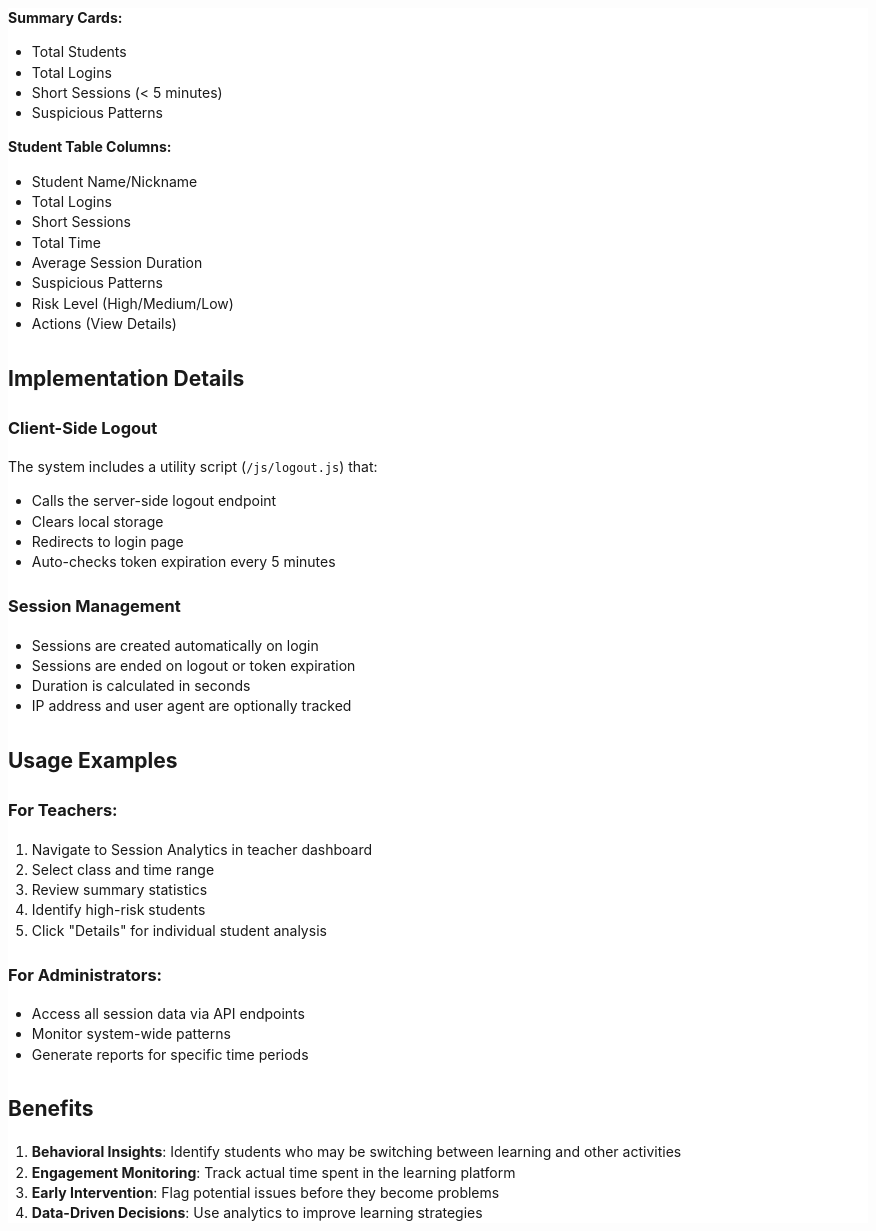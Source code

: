 **Summary Cards:**
- Total Students
- Total Logins
- Short Sessions (< 5 minutes)
- Suspicious Patterns

**Student Table Columns:**
- Student Name/Nickname
- Total Logins
- Short Sessions
- Total Time
- Average Session Duration
- Suspicious Patterns
- Risk Level (High/Medium/Low)
- Actions (View Details)

## Implementation Details

### Client-Side Logout
The system includes a utility script (`/js/logout.js`) that:
- Calls the server-side logout endpoint
- Clears local storage
- Redirects to login page
- Auto-checks token expiration every 5 minutes

### Session Management
- Sessions are created automatically on login
- Sessions are ended on logout or token expiration
- Duration is calculated in seconds
- IP address and user agent are optionally tracked

## Usage Examples

### For Teachers:
1. Navigate to Session Analytics in teacher dashboard
2. Select class and time range
3. Review summary statistics
4. Identify high-risk students
5. Click "Details" for individual student analysis

### For Administrators:
- Access all session data via API endpoints
- Monitor system-wide patterns
- Generate reports for specific time periods

## Benefits

1. **Behavioral Insights**: Identify students who may be switching between learning and other activities
2. **Engagement Monitoring**: Track actual time spent in the learning platform
3. **Early Intervention**: Flag potential issues before they become problems
4. **Data-Driven Decisions**: Use analytics to improve learning strategies

